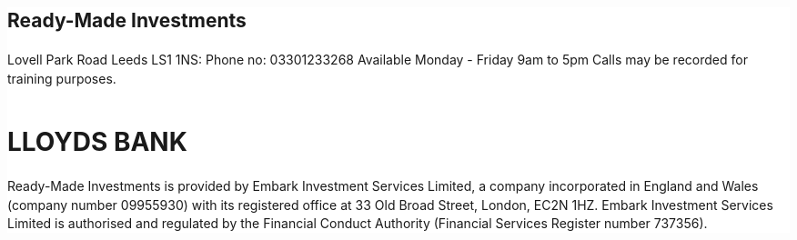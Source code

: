 ## Ready-Made Investments

Lovell Park Road
Leeds
LS1 1NS:
Phone no: 03301233268
Available Monday - Friday 9am to 5pm
Calls may be recorded for training purposes.

# LLOYDS BANK

Ready-Made Investments is provided by Embark Investment Services Limited, a company incorporated in England and Wales (company number 09955930) with its registered office at 33 Old Broad Street, London, EC2N 1HZ. Embark Investment Services Limited is authorised and regulated by the Financial Conduct Authority (Financial Services Register number 737356).
